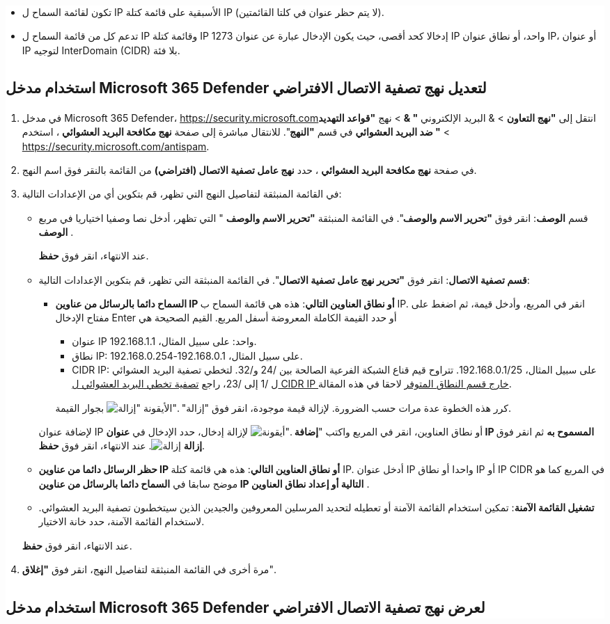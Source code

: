 - تكون لقائمة السماح ل IP الأسبقية على قائمة كتلة IP (لا يتم حظر عنوان في كلتا القائمتين).

- تدعم كل من قائمة السماح ل IP وقائمة كتلة IP 1273 إدخالا كحد أقصى، حيث يكون الإدخال عبارة عن عنوان IP واحد، أو نطاق عنوان IP، أو عنوان IP لتوجيه InterDomain (CIDR) بلا فئة.

## <a name="use-the-microsoft-365-defender-portal-to-modify-the-default-connection-filter-policy"></a>استخدام مدخل Microsoft 365 Defender لتعديل نهج تصفية الاتصال الافتراضي

1. في مدخل Microsoft 365 Defender، <https://security.microsoft.com>انتقل إلى **"نهج التعاون** \> & البريد الإلكتروني **" &** \> نهج **"قواعد التهديد** \> **" ضد البريد العشوائي** في قسم **"النهج**". للانتقال مباشرة إلى صفحة **نهج مكافحة البريد العشوائي** ، استخدم <https://security.microsoft.com/antispam>.

2. في صفحة **نهج مكافحة البريد العشوائي** ، حدد **نهج عامل تصفية الاتصال (افتراضي)** من القائمة بالنقر فوق اسم النهج.

3. في القائمة المنبثقة لتفاصيل النهج التي تظهر، قم بتكوين أي من الإعدادات التالية:

   - قسم **الوصف**: انقر فوق **"تحرير الاسم والوصف**". في القائمة المنبثقة **"تحرير الاسم والوصف** " التي تظهر، أدخل نصا وصفيا اختياريا في مربع **الوصف** .

     عند الانتهاء، انقر فوق **حفظ**.

   - **قسم تصفية الاتصال**: انقر فوق **"تحرير نهج عامل تصفية الاتصال**". في القائمة المنبثقة التي تظهر، قم بتكوين الإعدادات التالية:

     - **السماح دائما بالرسائل من عناوين IP أو نطاق العناوين التالي**: هذه هي قائمة السماح ب IP. انقر في المربع، وأدخل قيمة، ثم اضغط على مفتاح الإدخال Enter أو حدد القيمة الكاملة المعروضة أسفل المربع. القيم الصحيحة هي
       - عنوان IP واحد: على سبيل المثال، 192.168.1.1.
       - نطاق IP: على سبيل المثال، 192.168.0.1-192.168.0.254.
       - CIDR IP: على سبيل المثال، 192.168.0.1/25. تتراوح قيم قناع الشبكة الفرعية الصالحة بين /24 و/32. لتخطي تصفية البريد العشوائي ل /1 إلى /23، راجع [تصفية تخطي البريد العشوائي ل CIDR IP خارج قسم النطاق المتوفر](#skip-spam-filtering-for-a-cidr-ip-outside-of-the-available-range) لاحقا في هذه المقالة.

       كرر هذه الخطوة عدة مرات حسب الضرورة. لإزالة قيمة موجودة، انقر فوق "إزالة" ![الأيقونة "إزالة".](../../media/m365-cc-sc-remove-selection-icon.png) بجوار القيمة.

     لإضافة عنوان IP أو نطاق العناوين، انقر في المربع واكتب "**إضافة** ![أيقونة".](../../media/ITPro-EAC-AddIcon.png) لإزالة إدخال، حدد الإدخال في **عنوان IP المسموح به** ثم انقر فوق **إزالة** ![إزالة](../../media/scc-remove-icon.png). عند الانتهاء، انقر فوق **حفظ**.

   - **حظر الرسائل دائما من عناوين IP أو نطاق العناوين التالي**: هذه هي قائمة كتلة IP. أدخل عنوان IP واحدا أو نطاق IP أو IP CIDR في المربع كما هو موضح سابقا في **السماح دائما بالرسائل من عناوين IP التالية أو إعداد نطاق العناوين** .

   - **تشغيل القائمة الآمنة**: تمكين استخدام القائمة الآمنة أو تعطيله لتحديد المرسلين المعروفين والجيدين الذين سيتخطىون تصفية البريد العشوائي. لاستخدام القائمة الآمنة، حدد خانة الاختيار.

   عند الانتهاء، انقر فوق **حفظ**.

4. مرة أخرى في القائمة المنبثقة لتفاصيل النهج، انقر فوق **"إغلاق**".

## <a name="use-the-microsoft-365-defender-portal-to-view-the-default-connection-filter-policy"></a>استخدام مدخل Microsoft 365 Defender لعرض نهج تصفية الاتصال الافتراضي
